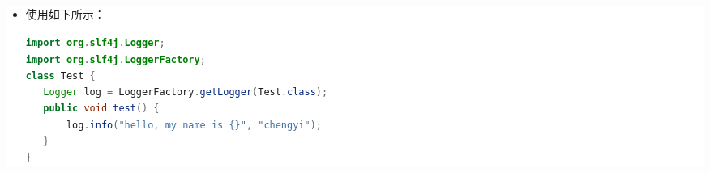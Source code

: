   * 使用如下所示：

    ```java
    import org.slf4j.Logger;
    import org.slf4j.LoggerFactory;
    class Test {
       Logger log = LoggerFactory.getLogger(Test.class);
       public void test() {
           log.info("hello, my name is {}", "chengyi");
       }
    }
    ```



